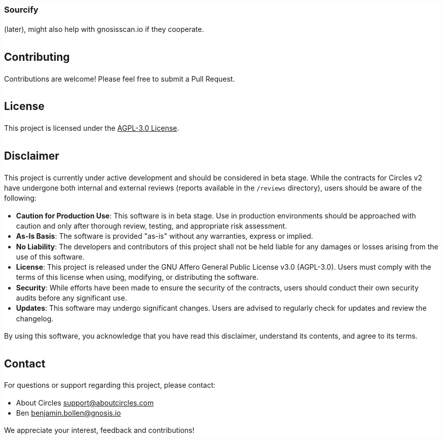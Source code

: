 ### Sourcify

(later), might also help with gnosisscan.io if they cooperate.

## Contributing

Contributions are welcome! Please feel free to submit a Pull Request.

## License

This project is licensed under the [AGPL-3.0 License](LICENSE).

## Disclaimer

This project is currently under active development and should be considered in beta stage. While the contracts for Circles v2 have undergone both internal and external reviews (reports available in the `/reviews` directory), users should be aware of the following:

- **Caution for Production Use**: This software is in beta stage. Use in production environments should be approached with caution and only after thorough review, testing, and appropriate risk assessment.
- **As-Is Basis**: The software is provided "as-is" without any warranties, express or implied.
- **No Liability**: The developers and contributors of this project shall not be held liable for any damages or losses arising from the use of this software.
- **License**: This project is released under the GNU Affero General Public License v3.0 (AGPL-3.0). Users must comply with the terms of this license when using, modifying, or distributing the software.
- **Security**: While efforts have been made to ensure the security of the contracts, users should conduct their own security audits before any significant use.
- **Updates**: This software may undergo significant changes. Users are advised to regularly check for updates and review the changelog.

By using this software, you acknowledge that you have read this disclaimer, understand its contents, and agree to its terms.

## Contact

For questions or support regarding this project, please contact:

- About Circles <support@aboutcircles.com>
- Ben <benjamin.bollen@gnosis.io>

We appreciate your interest, feedback and contributions!